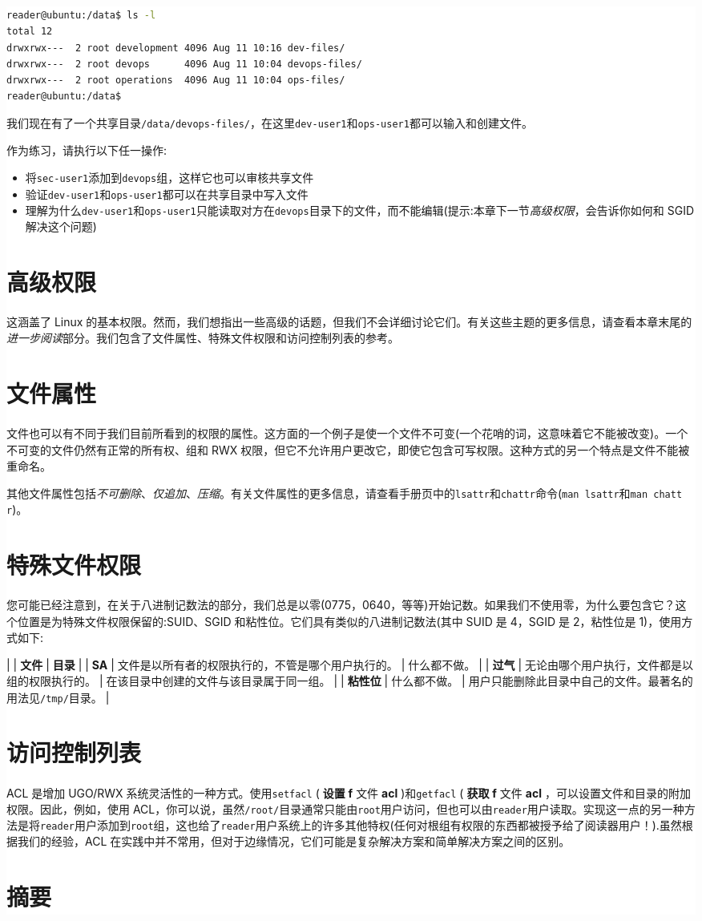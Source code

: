```sh
reader@ubuntu:/data$ ls -l
total 12
drwxrwx---  2 root development 4096 Aug 11 10:16 dev-files/
drwxrwx---  2 root devops      4096 Aug 11 10:04 devops-files/
drwxrwx---  2 root operations  4096 Aug 11 10:04 ops-files/
reader@ubuntu:/data$
```

我们现在有了一个共享目录`/data/devops-files/`，在这里`dev-user1`和`ops-user1`都可以输入和创建文件。

作为练习，请执行以下任一操作:

*   将`sec-user1`添加到`devops`组，这样它也可以审核共享文件
*   验证`dev-user1`和`ops-user1`都可以在共享目录中写入文件
*   理解为什么`dev-user1`和`ops-user1`只能读取对方在`devops`目录下的文件，而不能编辑(提示:本章下一节*高级权限*，会告诉你如何和 SGID 解决这个问题)

# 高级权限

这涵盖了 Linux 的基本权限。然而，我们想指出一些高级的话题，但我们不会详细讨论它们。有关这些主题的更多信息，请查看本章末尾的*进一步阅读*部分。我们包含了文件属性、特殊文件权限和访问控制列表的参考。

# 文件属性

文件也可以有不同于我们目前所看到的权限的属性。这方面的一个例子是使一个文件不可变(一个花哨的词，这意味着它不能被改变)。一个不可变的文件仍然有正常的所有权、组和 RWX 权限，但它不允许用户更改它，即使它包含可写权限。这种方式的另一个特点是文件不能被重命名。

其他文件属性包括*不可删除*、*仅追加*、*压缩*。有关文件属性的更多信息，请查看手册页中的`lsattr`和`chattr`命令(`man lsattr`和`man chattr`)。

# 特殊文件权限

您可能已经注意到，在关于八进制记数法的部分，我们总是以零(0775，0640，等等)开始记数。如果我们不使用零，为什么要包含它？这个位置是为特殊文件权限保留的:SUID、SGID 和粘性位。它们具有类似的八进制记数法(其中 SUID 是 4，SGID 是 2，粘性位是 1)，使用方式如下:

|  | **文件** | **目录** |
| **SA** | 文件是以所有者的权限执行的，不管是哪个用户执行的。 | 什么都不做。 |
| **过气** | 无论由哪个用户执行，文件都是以组的权限执行的。 | 在该目录中创建的文件与该目录属于同一组。 |
| **粘性位** | 什么都不做。 | 用户只能删除此目录中自己的文件。最著名的用法见`/tmp/`目录。 |

# 访问控制列表

ACL 是增加 UGO/RWX 系统灵活性的一种方式。使用`setfacl` ( **设置** **f** 文件 **acl** )和`getfacl` ( **获取** **f** 文件 **acl** ，可以设置文件和目录的附加权限。因此，例如，使用 ACL，你可以说，虽然`/root/`目录通常只能由`root`用户访问，但也可以由`reader`用户读取。实现这一点的另一种方法是将`reader`用户添加到`root`组，这也给了`reader`用户系统上的许多其他特权(任何对根组有权限的东西都被授予给了阅读器用户！).虽然根据我们的经验，ACL 在实践中并不常用，但对于边缘情况，它们可能是复杂解决方案和简单解决方案之间的区别。

# 摘要
